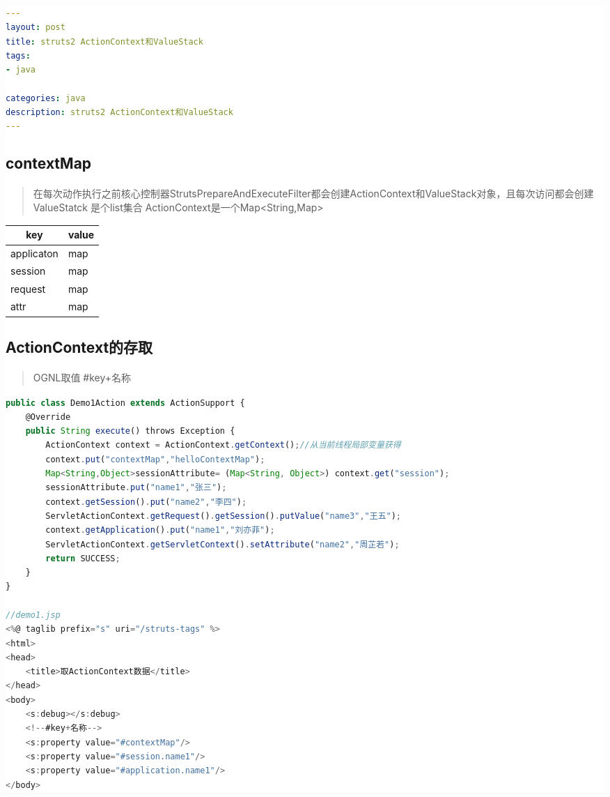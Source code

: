 ```yaml
---
layout: post
title: struts2 ActionContext和ValueStack
tags:
- java

categories: java
description: struts2 ActionContext和ValueStack
---
```

## contextMap
> 在每次动作执行之前核心控制器StrutsPrepareAndExecuteFilter都会创建ActionContext和ValueStack对象，且每次访问都会创建
ValueStatck 是个list集合
ActionContext是一个Map<String,Map>

|key|value|
|----|------|
|applicaton|map|
|session|map|
|request|map|
|attr|map|
## ActionContext的存取
> OGNL取值  #key+名称
```javascript
public class Demo1Action extends ActionSupport {
    @Override
    public String execute() throws Exception {
        ActionContext context = ActionContext.getContext();//从当前线程局部变量获得
        context.put("contextMap","helloContextMap");
        Map<String,Object>sessionAttribute= (Map<String, Object>) context.get("session");
        sessionAttribute.put("name1","张三");
        context.getSession().put("name2","李四");
        ServletActionContext.getRequest().getSession().putValue("name3","王五");
        context.getApplication().put("name1","刘亦菲");
        ServletActionContext.getServletContext().setAttribute("name2","周芷若");
        return SUCCESS;
    }
}

//demo1.jsp
<%@ taglib prefix="s" uri="/struts-tags" %>
<html>
<head>
    <title>取ActionContext数据</title>
</head>
<body>
    <s:debug></s:debug>
    <!--#key+名称-->
    <s:property value="#contextMap"/>
    <s:property value="#session.name1"/>
    <s:property value="#application.name1"/>
</body>
```
